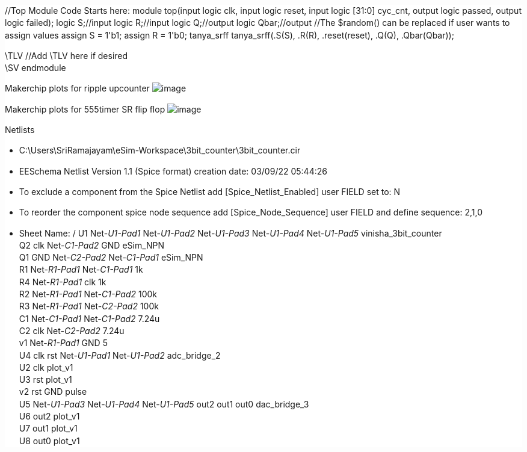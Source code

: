 
//Top Module Code Starts here:
	module top(input logic clk, input logic reset, input logic [31:0] cyc_cnt, output logic passed, output logic failed);
		logic  S;//input
		logic  R;//input
		logic  Q;//output
		logic  Qbar;//output
//The $random() can be replaced if user wants to assign values
		assign S = 1'b1;
		assign R = 1'b0;
		tanya_srff tanya_srff(.S(S), .R(R), .reset(reset), .Q(Q), .Qbar(Qbar));
	
\TLV
//Add \TLV here if desired                                     
\SV
endmodule



Makerchip plots for ripple upcounter
![image](https://user-images.githubusercontent.com/30209235/194641641-27c4c77e-fd86-4a79-b4ef-8c310f1a2ec4.png)

Makerchip plots for 555timer SR flip flop
![image](https://user-images.githubusercontent.com/30209235/194717483-92fb4e67-ef0b-4a5d-8d36-2072adb66dec.png)


Netlists
* C:\Users\SriRamajayam\eSim-Workspace\3bit_counter\3bit_counter.cir

* EESchema Netlist Version 1.1 (Spice format) creation date: 03/09/22 05:44:26

* To exclude a component from the Spice Netlist add [Spice_Netlist_Enabled] user FIELD set to: N
* To reorder the component spice node sequence add [Spice_Node_Sequence] user FIELD and define sequence: 2,1,0

* Sheet Name: /
U1  Net-_U1-Pad1_ Net-_U1-Pad2_ Net-_U1-Pad3_ Net-_U1-Pad4_ Net-_U1-Pad5_ vinisha_3bit_counter		
Q2  clk Net-_C1-Pad2_ GND eSim_NPN		
Q1  GND Net-_C2-Pad2_ Net-_C1-Pad1_ eSim_NPN		
R1  Net-_R1-Pad1_ Net-_C1-Pad1_ 1k		
R4  Net-_R1-Pad1_ clk 1k		
R2  Net-_R1-Pad1_ Net-_C1-Pad2_ 100k		
R3  Net-_R1-Pad1_ Net-_C2-Pad2_ 100k		
C1  Net-_C1-Pad1_ Net-_C1-Pad2_ 7.24u		
C2  clk Net-_C2-Pad2_ 7.24u		
v1  Net-_R1-Pad1_ GND 5		
U4  clk rst Net-_U1-Pad1_ Net-_U1-Pad2_ adc_bridge_2		
U2  clk plot_v1		
U3  rst plot_v1		
v2  rst GND pulse		
U5  Net-_U1-Pad3_ Net-_U1-Pad4_ Net-_U1-Pad5_ out2 out1 out0 dac_bridge_3		
U6  out2 plot_v1		
U7  out1 plot_v1		
U8  out0 plot_v1		
